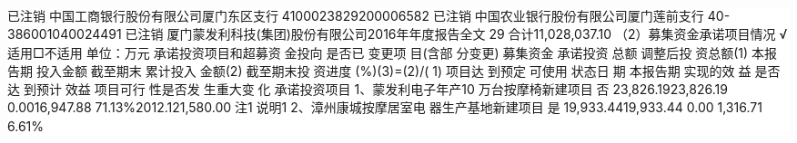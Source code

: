 已注销
中国工商银行股份有限公司厦门东区支行
4100023829200006582
已注销
中国农业银行股份有限公司厦门莲前支行
40-386001040024491
已注销
厦门蒙发利科技(集团)股份有限公司2016年年度报告全文
29
合计11,028,037.10
（2）募集资金承诺项目情况
√适用□不适用
单位：万元
承诺投资项目和超募资
金投向
是否已
变更项
目(含部
分变更)
募集资金
承诺投资
总额
调整后投
资总额(1)
本报告期
投入金额
截至期末
累计投入
金额(2)
截至期末投
资进度
(%)(3)=(2)/(
1)
项目达
到预定
可使用
状态日
期
本报告期
实现的效
益
是否达
到预计
效益
项目可行
性是否发
生重大变
化
承诺投资项目
1、蒙发利电子年产10
万台按摩椅新建项目
否
23,826.1923,826.19
0.0016,947.88
71.13%2012.121,580.00
注1
说明1
2、漳州康城按摩居室电
器生产基地新建项目
是
19,933.4419,933.44
0.00
1,316.71
6.61%